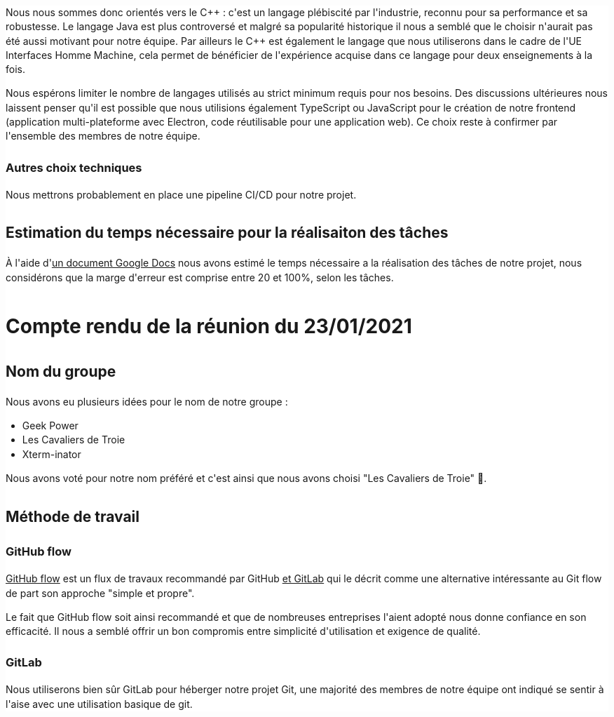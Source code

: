Nous nous sommes donc orientés vers le C++ : c'est un langage plébiscité par l'industrie, reconnu pour sa performance et sa robustesse.
Le langage Java est plus controversé et malgré sa popularité historique il nous a semblé que le choisir n'aurait pas été aussi motivant pour notre équipe.
Par ailleurs le C++ est également le langage que nous utiliserons dans le cadre de l'UE Interfaces Homme Machine, cela permet de bénéficier de l'expérience acquise dans ce langage pour deux enseignements à la fois.

Nous espérons limiter le nombre de langages utilisés au strict minimum requis pour nos besoins. Des discussions ultérieures nous laissent penser qu'il est possible que nous utilisions également TypeScript ou JavaScript pour le création de notre frontend (application multi-plateforme avec Electron, code réutilisable pour une application web). Ce choix reste à confirmer par l'ensemble des membres de notre équipe.

### Autres choix techniques
Nous mettrons probablement en place une pipeline CI/CD pour notre projet.

## Estimation du temps nécessaire pour la réalisaiton des tâches
À l'aide d'[un document Google Docs](https://docs.google.com/document/d/11CVzAiL37Lr6Z9LGv_a8PyWDmQYz_aYMWD5xS-3tZr8/edit?usp=sharing) nous avons estimé le temps nécessaire a la réalisation des tâches de notre projet, nous considérons que la marge d'erreur est comprise entre 20 et 100%, selon les tâches.


# Compte rendu de la réunion du 23/01/2021

## Nom du groupe
Nous avons eu plusieurs idées pour le nom de notre groupe :
- Geek Power
- Les Cavaliers de Troie
- Xterm-inator

Nous avons voté pour notre nom préféré et c'est ainsi que nous avons choisi "Les Cavaliers de Troie" 🐴.

## Méthode de travail
### GitHub flow
[GitHub flow](https://guides.github.com/introduction/flow/) est un flux de travaux recommandé par GitHub [et GitLab](https://docs.gitlab.com/ee/topics/gitlab_flow.html#github-flow-as-a-simpler-alternative) qui le décrit comme une alternative intéressante au Git flow de part son approche "simple et propre".

Le fait que GitHub flow soit ainsi recommandé et que de nombreuses entreprises l'aient adopté nous donne confiance en son efficacité. Il nous a semblé offrir un bon compromis entre simplicité d'utilisation et exigence de qualité.

### GitLab
Nous utiliserons bien sûr GitLab pour héberger notre projet Git, une majorité des membres de notre équipe ont indiqué se sentir à l'aise avec une utilisation basique de git.
